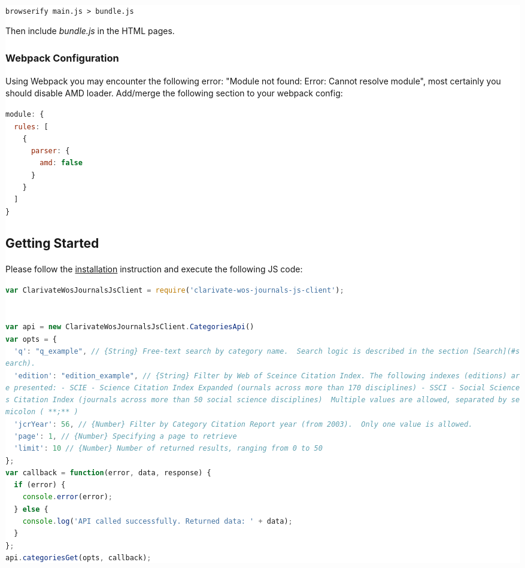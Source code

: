 ```shell
browserify main.js > bundle.js
```

Then include *bundle.js* in the HTML pages.

### Webpack Configuration

Using Webpack you may encounter the following error: "Module not found: Error:
Cannot resolve module", most certainly you should disable AMD loader. Add/merge
the following section to your webpack config:

```javascript
module: {
  rules: [
    {
      parser: {
        amd: false
      }
    }
  ]
}
```

## Getting Started

Please follow the [installation](#installation) instruction and execute the following JS code:

```javascript
var ClarivateWosJournalsJsClient = require('clarivate-wos-journals-js-client');


var api = new ClarivateWosJournalsJsClient.CategoriesApi()
var opts = {
  'q': "q_example", // {String} Free-text search by category name.  Search logic is described in the section [Search](#search).
  'edition': "edition_example", // {String} Filter by Web of Sceince Citation Index. The following indexes (editions) are presented: - SCIE - Science Citation Index Expanded (ournals across more than 170 disciplines) - SSCI - Social Sciences Citation Index (journals across more than 50 social science disciplines)  Multiple values are allowed, separated by semicolon ( **;** )
  'jcrYear': 56, // {Number} Filter by Category Citation Report year (from 2003).  Only one value is allowed.
  'page': 1, // {Number} Specifying a page to retrieve
  'limit': 10 // {Number} Number of returned results, ranging from 0 to 50
};
var callback = function(error, data, response) {
  if (error) {
    console.error(error);
  } else {
    console.log('API called successfully. Returned data: ' + data);
  }
};
api.categoriesGet(opts, callback);

```
